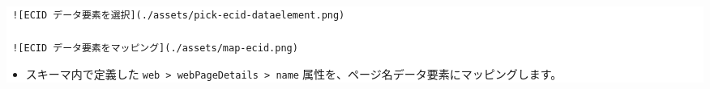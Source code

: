      ![ECID データ要素を選択](./assets/pick-ecid-dataelement.png)

     ![ECID データ要素をマッピング](./assets/map-ecid.png)


   - スキーマ内で定義した `web > webPageDetails > name` 属性を、ページ名データ要素にマッピングします。
